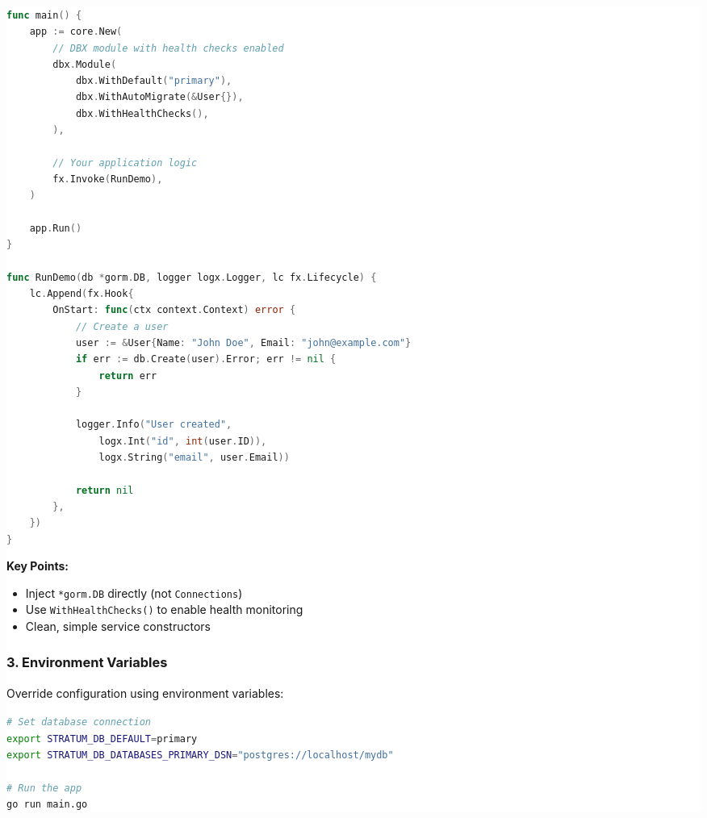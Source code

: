 ```go
func main() {
    app := core.New(
        // DBX module with health checks enabled
        dbx.Module(
            dbx.WithDefault("primary"),
            dbx.WithAutoMigrate(&User{}),
            dbx.WithHealthChecks(),
        ),
        
        // Your application logic
        fx.Invoke(RunDemo),
    )
    
    app.Run()
}

func RunDemo(db *gorm.DB, logger logx.Logger, lc fx.Lifecycle) {
    lc.Append(fx.Hook{
        OnStart: func(ctx context.Context) error {
            // Create a user
            user := &User{Name: "John Doe", Email: "john@example.com"}
            if err := db.Create(user).Error; err != nil {
                return err
            }
            
            logger.Info("User created", 
                logx.Int("id", int(user.ID)),
                logx.String("email", user.Email))
            
            return nil
        },
    })
}
```

**Key Points:**
- Inject `*gorm.DB` directly (not `Connections`)
- Use `WithHealthChecks()` to enable health monitoring
- Clean, simple service constructors

### 3. Environment Variables

Override configuration using environment variables:

```bash
# Set database connection
export STRATUM_DB_DEFAULT=primary
export STRATUM_DB_DATABASES_PRIMARY_DSN="postgres://localhost/mydb"

# Run the app
go run main.go
```
